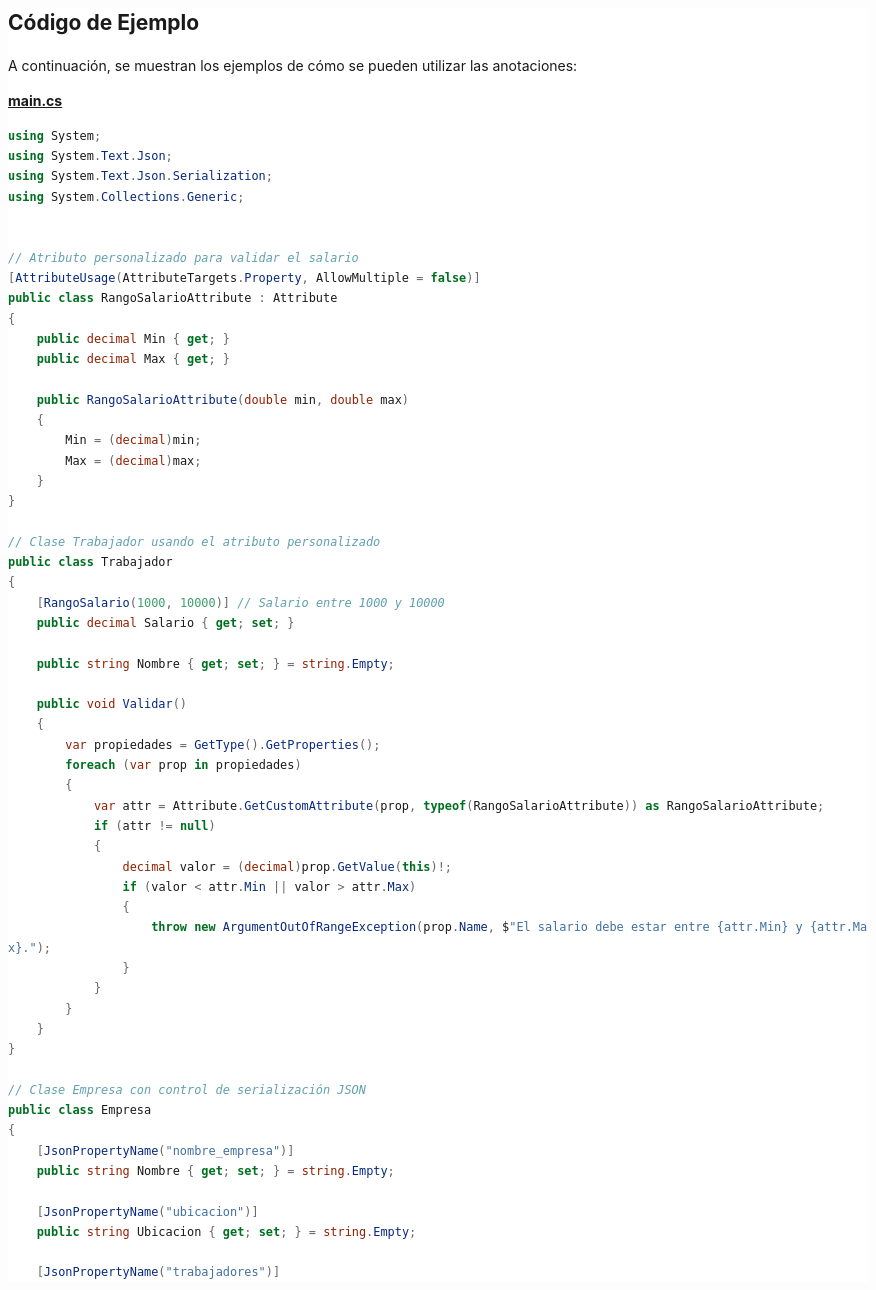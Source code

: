 ## Código de Ejemplo
A continuación, se muestran los ejemplos de cómo se pueden utilizar las anotaciones:

[**main.cs**](./anotaciones_csharp/main.cs)

```cs
using System;
using System.Text.Json;
using System.Text.Json.Serialization;
using System.Collections.Generic;


// Atributo personalizado para validar el salario
[AttributeUsage(AttributeTargets.Property, AllowMultiple = false)]
public class RangoSalarioAttribute : Attribute
{
    public decimal Min { get; }
    public decimal Max { get; }

    public RangoSalarioAttribute(double min, double max)
    {
        Min = (decimal)min;
        Max = (decimal)max;
    }
}

// Clase Trabajador usando el atributo personalizado
public class Trabajador
{
    [RangoSalario(1000, 10000)] // Salario entre 1000 y 10000
    public decimal Salario { get; set; }

    public string Nombre { get; set; } = string.Empty;

    public void Validar()
    {
        var propiedades = GetType().GetProperties();
        foreach (var prop in propiedades)
        {
            var attr = Attribute.GetCustomAttribute(prop, typeof(RangoSalarioAttribute)) as RangoSalarioAttribute;
            if (attr != null)
            {
                decimal valor = (decimal)prop.GetValue(this)!;
                if (valor < attr.Min || valor > attr.Max)
                {
                    throw new ArgumentOutOfRangeException(prop.Name, $"El salario debe estar entre {attr.Min} y {attr.Max}.");
                }
            }
        }
    }
}

// Clase Empresa con control de serialización JSON
public class Empresa
{
    [JsonPropertyName("nombre_empresa")]
    public string Nombre { get; set; } = string.Empty;

    [JsonPropertyName("ubicacion")]
    public string Ubicacion { get; set; } = string.Empty;

    [JsonPropertyName("trabajadores")]
```